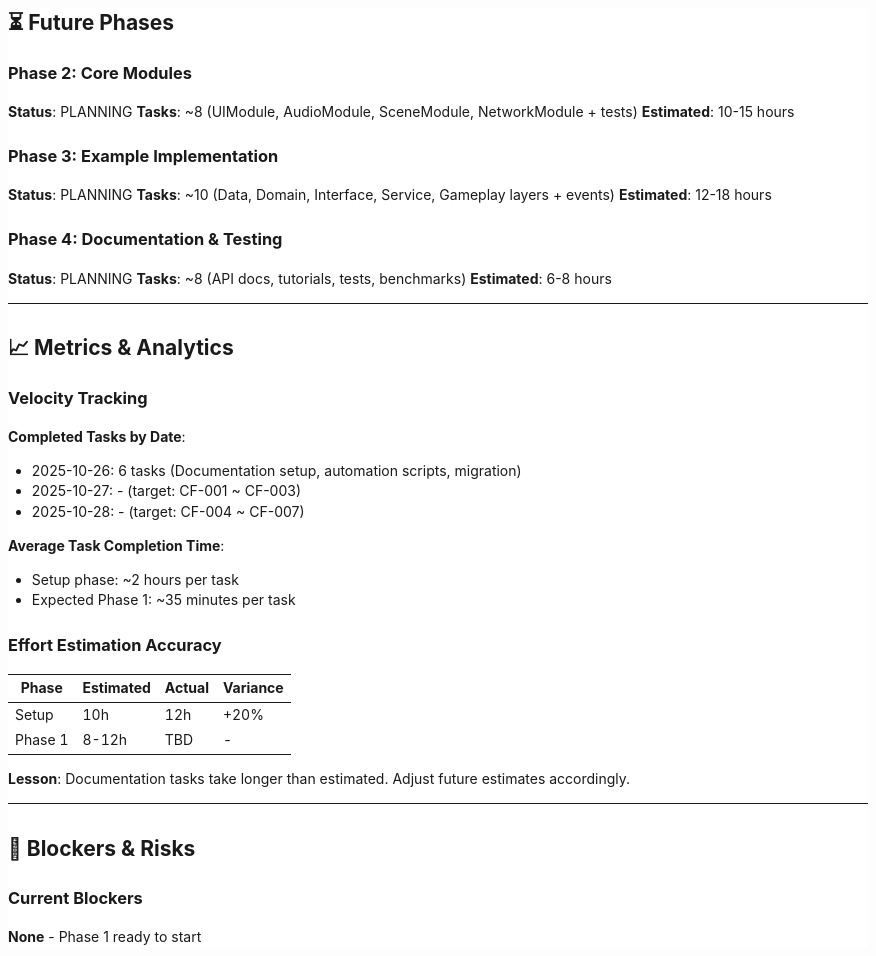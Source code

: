 
## ⏳ Future Phases

### Phase 2: Core Modules
**Status**: PLANNING
**Tasks**: ~8 (UIModule, AudioModule, SceneModule, NetworkModule + tests)
**Estimated**: 10-15 hours

### Phase 3: Example Implementation
**Status**: PLANNING
**Tasks**: ~10 (Data, Domain, Interface, Service, Gameplay layers + events)
**Estimated**: 12-18 hours

### Phase 4: Documentation & Testing
**Status**: PLANNING
**Tasks**: ~8 (API docs, tutorials, tests, benchmarks)
**Estimated**: 6-8 hours

---

## 📈 Metrics & Analytics

### Velocity Tracking

**Completed Tasks by Date**:
- 2025-10-26: 6 tasks (Documentation setup, automation scripts, migration)
- 2025-10-27: - (target: CF-001 ~ CF-003)
- 2025-10-28: - (target: CF-004 ~ CF-007)

**Average Task Completion Time**:
- Setup phase: ~2 hours per task
- Expected Phase 1: ~35 minutes per task

### Effort Estimation Accuracy

| Phase | Estimated | Actual | Variance |
|-------|-----------|--------|----------|
| Setup | 10h | 12h | +20% |
| Phase 1 | 8-12h | TBD | - |

**Lesson**: Documentation tasks take longer than estimated. Adjust future estimates accordingly.

---

## 🚧 Blockers & Risks

### Current Blockers
**None** - Phase 1 ready to start
